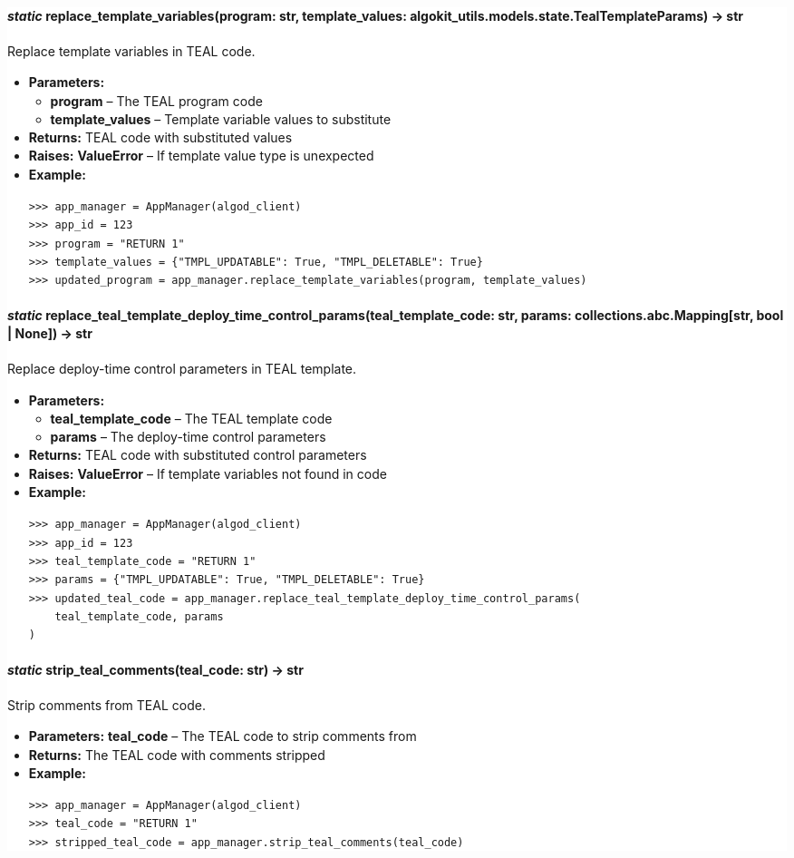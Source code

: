 #### _static_ replace_template_variables(program: str, template_values: algokit_utils.models.state.TealTemplateParams) → str

Replace template variables in TEAL code.

- **Parameters:**
  - **program** – The TEAL program code
  - **template_values** – Template variable values to substitute
- **Returns:**
  TEAL code with substituted values
- **Raises:**
  **ValueError** – If template value type is unexpected
- **Example:**
  ```pycon
  >>> app_manager = AppManager(algod_client)
  >>> app_id = 123
  >>> program = "RETURN 1"
  >>> template_values = {"TMPL_UPDATABLE": True, "TMPL_DELETABLE": True}
  >>> updated_program = app_manager.replace_template_variables(program, template_values)
  ```

#### _static_ replace_teal_template_deploy_time_control_params(teal_template_code: str, params: collections.abc.Mapping[str, bool | None]) → str

Replace deploy-time control parameters in TEAL template.

- **Parameters:**
  - **teal_template_code** – The TEAL template code
  - **params** – The deploy-time control parameters
- **Returns:**
  TEAL code with substituted control parameters
- **Raises:**
  **ValueError** – If template variables not found in code
- **Example:**
  ```pycon
  >>> app_manager = AppManager(algod_client)
  >>> app_id = 123
  >>> teal_template_code = "RETURN 1"
  >>> params = {"TMPL_UPDATABLE": True, "TMPL_DELETABLE": True}
  >>> updated_teal_code = app_manager.replace_teal_template_deploy_time_control_params(
      teal_template_code, params
  )
  ```

#### _static_ strip_teal_comments(teal_code: str) → str

Strip comments from TEAL code.

- **Parameters:**
  **teal_code** – The TEAL code to strip comments from
- **Returns:**
  The TEAL code with comments stripped
- **Example:**
  ```pycon
  >>> app_manager = AppManager(algod_client)
  >>> teal_code = "RETURN 1"
  >>> stripped_teal_code = app_manager.strip_teal_comments(teal_code)
  ```
